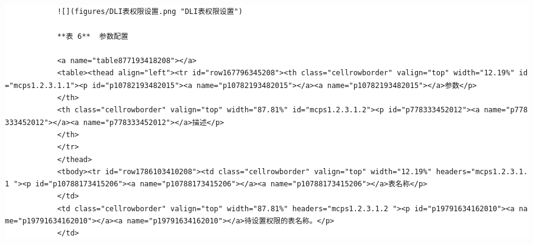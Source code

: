                 ![](figures/DLI表权限设置.png "DLI表权限设置")

                **表 6**  参数配置

                <a name="table877193418208"></a>
                <table><thead align="left"><tr id="row167796345208"><th class="cellrowborder" valign="top" width="12.19%" id="mcps1.2.3.1.1"><p id="p10782193482015"><a name="p10782193482015"></a><a name="p10782193482015"></a>参数</p>
                </th>
                <th class="cellrowborder" valign="top" width="87.81%" id="mcps1.2.3.1.2"><p id="p778333452012"><a name="p778333452012"></a><a name="p778333452012"></a>描述</p>
                </th>
                </tr>
                </thead>
                <tbody><tr id="row1786103410208"><td class="cellrowborder" valign="top" width="12.19%" headers="mcps1.2.3.1.1 "><p id="p10788173415206"><a name="p10788173415206"></a><a name="p10788173415206"></a>表名称</p>
                </td>
                <td class="cellrowborder" valign="top" width="87.81%" headers="mcps1.2.3.1.2 "><p id="p19791634162010"><a name="p19791634162010"></a><a name="p19791634162010"></a>待设置权限的表名称。</p>
                </td>
